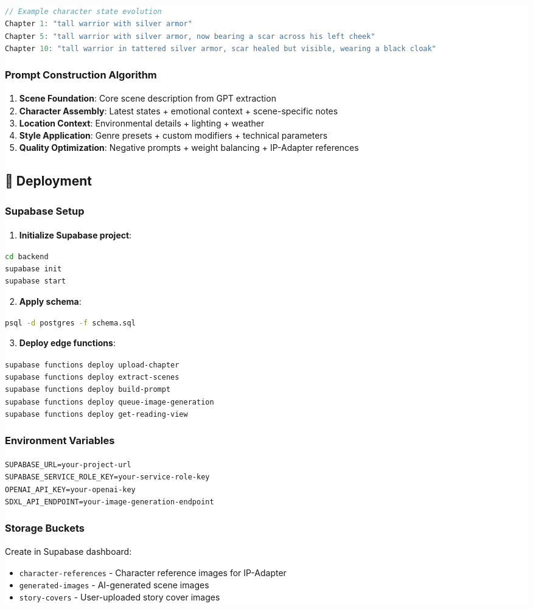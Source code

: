 ```typescript
// Example character state evolution
Chapter 1: "tall warrior with silver armor"
Chapter 5: "tall warrior with silver armor, now bearing a scar across his left cheek"
Chapter 10: "tall warrior in tattered silver armor, scar healed but visible, wearing a black cloak"
```

### Prompt Construction Algorithm
1. **Scene Foundation**: Core scene description from GPT extraction
2. **Character Assembly**: Latest states + emotional context + scene-specific notes
3. **Location Context**: Environmental details + lighting + weather
4. **Style Application**: Genre presets + custom modifiers + technical parameters
5. **Quality Optimization**: Negative prompts + weight balancing + IP-Adapter references

## 🚀 Deployment

### Supabase Setup

1. **Initialize Supabase project**:
```bash
cd backend
supabase init
supabase start
```

2. **Apply schema**:
```bash
psql -d postgres -f schema.sql
```

3. **Deploy edge functions**:
```bash
supabase functions deploy upload-chapter
supabase functions deploy extract-scenes
supabase functions deploy build-prompt
supabase functions deploy queue-image-generation
supabase functions deploy get-reading-view
```

### Environment Variables
```env
SUPABASE_URL=your-project-url
SUPABASE_SERVICE_ROLE_KEY=your-service-role-key
OPENAI_API_KEY=your-openai-key
SDXL_API_ENDPOINT=your-image-generation-endpoint
```

### Storage Buckets
Create in Supabase dashboard:
- `character-references` - Character reference images for IP-Adapter
- `generated-images` - AI-generated scene images  
- `story-covers` - User-uploaded story cover images
